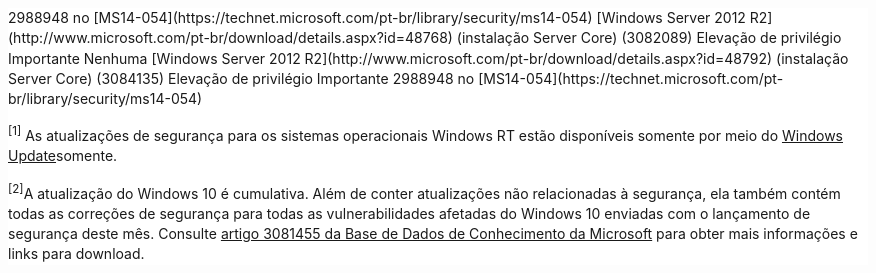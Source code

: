 </td>
<td style="border:1px solid black;">
2988948 no [MS14-054](https://technet.microsoft.com/pt-br/library/security/ms14-054)

</td>
</tr>
<tr>
<td style="border:1px solid black;">
[Windows Server 2012 R2](http://www.microsoft.com/pt-br/download/details.aspx?id=48768) (instalação Server Core)  
(3082089)

</td>
<td style="border:1px solid black;">
Elevação de privilégio

</td>
<td style="border:1px solid black;">
Importante

</td>
<td style="border:1px solid black;">
Nenhuma

</td>
</tr>
<tr>
<td style="border:1px solid black;">
[Windows Server 2012 R2](http://www.microsoft.com/pt-br/download/details.aspx?id=48792) (instalação Server Core)  
(3084135)

</td>
<td style="border:1px solid black;">
Elevação de privilégio

</td>
<td style="border:1px solid black;">
Importante

</td>
<td style="border:1px solid black;">
2988948 no [MS14-054](https://technet.microsoft.com/pt-br/library/security/ms14-054)

</td>
</tr>
</table>
 
<sup>[1]</sup> As atualizações de segurança para os sistemas operacionais Windows RT estão disponíveis somente por meio do [Windows Update](http://update.microsoft.com/microsoftupdate/v6/vistadefault.aspx?ln=pt-br)somente.

<sup>[2]</sup>A atualização do Windows 10 é cumulativa. Além de conter atualizações não relacionadas à segurança, ela também contém todas as correções de segurança para todas as vulnerabilidades afetadas do Windows 10 enviadas com o lançamento de segurança deste mês. Consulte [artigo 3081455 da Base de Dados de Conhecimento da Microsoft](https://support.microsoft.com/pt-br/kb/3081455) para obter mais informações e links para download.
